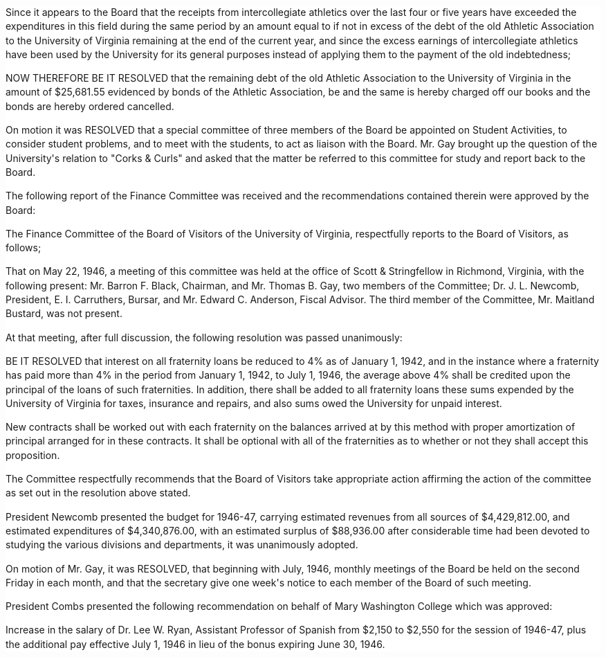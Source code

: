 Since it appears to the Board that the receipts from intercollegiate athletics over the last four or five years have exceeded the expenditures in this field during the same period by an amount equal to if not in excess of the debt of the old Athletic Association to the University of Virginia remaining at the end of the current year, and since the excess earnings of intercollegiate athletics have been used by the University for its general purposes instead of applying them to the payment of the old indebtedness;

NOW THEREFORE BE IT RESOLVED that the remaining debt of the old Athletic Association to the University of Virginia in the amount of $25,681.55 evidenced by bonds of the Athletic Association, be and the same is hereby charged off our books and the bonds are hereby ordered cancelled.

On motion it was RESOLVED that a special committee of three members of the Board be appointed on Student Activities, to consider student problems, and to meet with the students, to act as liaison with the Board. Mr. Gay brought up the question of the University's relation to "Corks & Curls" and asked that the matter be referred to this committee for study and report back to the Board.

The following report of the Finance Committee was received and the recommendations contained therein were approved by the Board:

The Finance Committee of the Board of Visitors of the University of Virginia, respectfully reports to the Board of Visitors, as follows;

That on May 22, 1946, a meeting of this committee was held at the office of Scott & Stringfellow in Richmond, Virginia, with the following present: Mr. Barron F. Black, Chairman, and Mr. Thomas B. Gay, two members of the Committee; Dr. J. L. Newcomb, President, E. I. Carruthers, Bursar, and Mr. Edward C. Anderson, Fiscal Advisor. The third member of the Committee, Mr. Maitland Bustard, was not present.

At that meeting, after full discussion, the following resolution was passed unanimously:

BE IT RESOLVED that interest on all fraternity loans be reduced to 4% as of January 1, 1942, and in the instance where a fraternity has paid more than 4% in the period from January 1, 1942, to July 1, 1946, the average above 4% shall be credited upon the principal of the loans of such fraternities. In addition, there shall be added to all fraternity loans these sums expended by the University of Virginia for taxes, insurance and repairs, and also sums owed the University for unpaid interest.

New contracts shall be worked out with each fraternity on the balances arrived at by this method with proper amortization of principal arranged for in these contracts. It shall be optional with all of the fraternities as to whether or not they shall accept this proposition.

The Committee respectfully recommends that the Board of Visitors take appropriate action affirming the action of the committee as set out in the resolution above stated.

President Newcomb presented the budget for 1946-47, carrying estimated revenues from all sources of $4,429,812.00, and estimated expenditures of $4,340,876.00, with an estimated surplus of $88,936.00 after considerable time had been devoted to studying the various divisions and departments, it was unanimously adopted.

On motion of Mr. Gay, it was RESOLVED, that beginning with July, 1946, monthly meetings of the Board be held on the second Friday in each month, and that the secretary give one week's notice to each member of the Board of such meeting.

President Combs presented the following recommendation on behalf of Mary Washington College which was approved:

Increase in the salary of Dr. Lee W. Ryan, Assistant Professor of Spanish from $2,150 to $2,550 for the session of 1946-47, plus the additional pay effective July 1, 1946 in lieu of the bonus expiring June 30, 1946.
